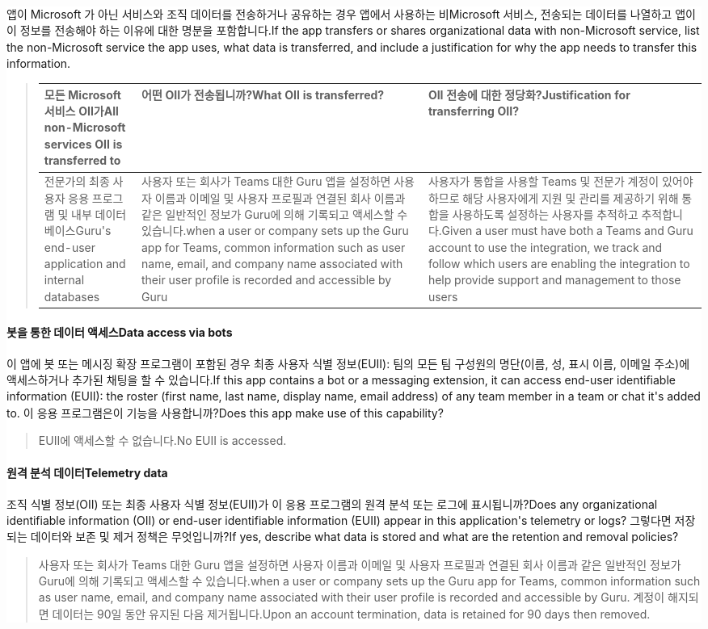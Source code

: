 <span data-ttu-id="5b5d0-129">앱이 Microsoft 가 아닌 서비스와 조직 데이터를 전송하거나 공유하는 경우 앱에서 사용하는 비Microsoft 서비스, 전송되는 데이터를 나열하고 앱이 이 정보를 전송해야 하는 이유에 대한 명분을 포함합니다.</span><span class="sxs-lookup"><span data-stu-id="5b5d0-129">If the app transfers or shares organizational data with non-Microsoft service, list the non-Microsoft service the app uses, what data is transferred, and include a justification for why the app needs to transfer this information.</span></span>

>| <span data-ttu-id="5b5d0-130">**모든 Microsoft 서비스 OII가**</span><span class="sxs-lookup"><span data-stu-id="5b5d0-130">**All non-Microsoft services OII is transferred to**</span></span> |  <span data-ttu-id="5b5d0-131">**어떤 OII가 전송됩니까?**</span><span class="sxs-lookup"><span data-stu-id="5b5d0-131">**What OII is transferred?**</span></span> | <span data-ttu-id="5b5d0-132">**OII 전송에 대한 정당화?**</span><span class="sxs-lookup"><span data-stu-id="5b5d0-132">**Justification for transferring OII?**</span></span> |
>|:-------------------|:--------------------------|:--------------------------|
>| <span data-ttu-id="5b5d0-133">전문가의 최종 사용자 응용 프로그램 및 내부 데이터베이스</span><span class="sxs-lookup"><span data-stu-id="5b5d0-133">Guru's end-user application and internal databases</span></span> | <span data-ttu-id="5b5d0-134">사용자 또는 회사가 Teams 대한 Guru 앱을 설정하면 사용자 이름과 이메일 및 사용자 프로필과 연결된 회사 이름과 같은 일반적인 정보가 Guru에 의해 기록되고 액세스할 수 있습니다.</span><span class="sxs-lookup"><span data-stu-id="5b5d0-134">when a user or company sets up the Guru app for Teams, common information such as user name, email, and company name associated with their user profile is recorded and accessible by Guru</span></span> | <span data-ttu-id="5b5d0-135">사용자가 통합을 사용할 Teams 및 전문가 계정이 있어야 하므로 해당 사용자에게 지원 및 관리를 제공하기 위해 통합을 사용하도록 설정하는 사용자를 추적하고 추적합니다.</span><span class="sxs-lookup"><span data-stu-id="5b5d0-135">Given a user must have both a Teams and Guru account to use the integration, we track and follow which users are enabling the integration to help provide support and management to those users</span></span> |

#### <a name="data-access-via-bots"></a><span data-ttu-id="5b5d0-136">봇을 통한 데이터 액세스</span><span class="sxs-lookup"><span data-stu-id="5b5d0-136">Data access via bots</span></span>

<span data-ttu-id="5b5d0-137">이 앱에 봇 또는 메시징 확장 프로그램이 포함된 경우 최종 사용자 식별 정보(EUII): 팀의 모든 팀 구성원의 명단(이름, 성, 표시 이름, 이메일 주소)에 액세스하거나 추가된 채팅을 할 수 있습니다.</span><span class="sxs-lookup"><span data-stu-id="5b5d0-137">If this app contains a bot or a messaging extension, it can access end-user identifiable information (EUII): the roster (first name, last name, display name, email address) of any team member in a team or chat it's added to.</span></span> <span data-ttu-id="5b5d0-138">이 응용 프로그램은이 기능을 사용합니까?</span><span class="sxs-lookup"><span data-stu-id="5b5d0-138">Does this app make use of this capability?</span></span>

><span data-ttu-id="5b5d0-139">EUII에 액세스할 수 없습니다.</span><span class="sxs-lookup"><span data-stu-id="5b5d0-139">No EUII is accessed.</span></span>


#### <a name="telemetry-data"></a><span data-ttu-id="5b5d0-140">원격 분석 데이터</span><span class="sxs-lookup"><span data-stu-id="5b5d0-140">Telemetry data</span></span>

<span data-ttu-id="5b5d0-141">조직 식별 정보(OII) 또는 최종 사용자 식별 정보(EUII)가 이 응용 프로그램의 원격 분석 또는 로그에 표시됩니까?</span><span class="sxs-lookup"><span data-stu-id="5b5d0-141">Does any organizational identifiable information (OII) or end-user identifiable information (EUII) appear in this application's telemetry or logs?</span></span> <span data-ttu-id="5b5d0-142">그렇다면 저장되는 데이터와 보존 및 제거 정책은 무엇입니까?</span><span class="sxs-lookup"><span data-stu-id="5b5d0-142">If yes, describe what data is stored and what are the retention and removal policies?</span></span>

><span data-ttu-id="5b5d0-143">사용자 또는 회사가 Teams 대한 Guru 앱을 설정하면 사용자 이름과 이메일 및 사용자 프로필과 연결된 회사 이름과 같은 일반적인 정보가 Guru에 의해 기록되고 액세스할 수 있습니다.</span><span class="sxs-lookup"><span data-stu-id="5b5d0-143">when a user or company sets up the Guru app for Teams, common information such as user name, email, and company name associated with their user profile is recorded and accessible by Guru.</span></span> <span data-ttu-id="5b5d0-144">계정이 해지되면 데이터는 90일 동안 유지된 다음 제거됩니다.</span><span class="sxs-lookup"><span data-stu-id="5b5d0-144">Upon an account termination, data is retained for 90 days then removed.</span></span> 
